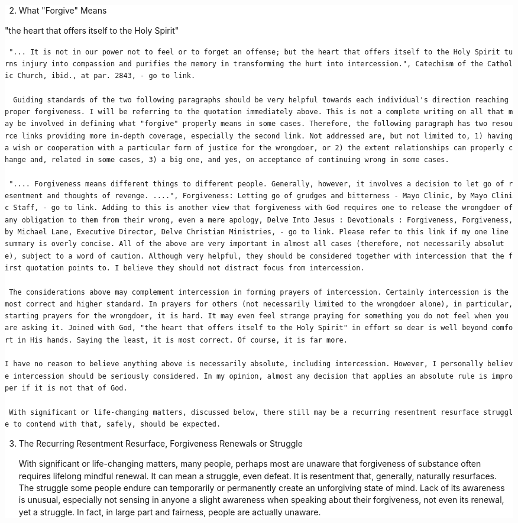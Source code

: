 

2) What "Forgive" Means

"the heart that offers itself to the Holy Spirit"




     "... It is not in our power not to feel or to forget an offense; but the heart that offers itself to the Holy Spirit turns injury into compassion and purifies the memory in transforming the hurt into intercession.", Catechism of the Catholic Church, ibid., at par. 2843, - go to link.

      Guiding standards of the two following paragraphs should be very helpful towards each individual's direction reaching proper forgiveness. I will be referring to the quotation immediately above. This is not a complete writing on all that may be involved in defining what "forgive" properly means in some cases. Therefore, the following paragraph has two resource links providing more in-depth coverage, especially the second link. Not addressed are, but not limited to, 1) having a wish or cooperation with a particular form of justice for the wrongdoer, or 2) the extent relationships can properly change and, related in some cases, 3) a big one, and yes, on acceptance of continuing wrong in some cases.

     ".... Forgiveness means different things to different people. Generally, however, it involves a decision to let go of resentment and thoughts of revenge. ....", Forgiveness: Letting go of grudges and bitterness - Mayo Clinic, by Mayo Clinic Staff, - go to link. Adding to this is another view that forgiveness with God requires one to release the wrongdoer of any obligation to them from their wrong, even a mere apology, Delve Into Jesus : Devotionals : Forgiveness, Forgiveness, by Michael Lane, Executive Director, Delve Christian Ministries, - go to link. Please refer to this link if my one line summary is overly concise. All of the above are very important in almost all cases (therefore, not necessarily absolute), subject to a word of caution. Although very helpful, they should be considered together with intercession that the first quotation points to. I believe they should not distract focus from intercession.

     The considerations above may complement intercession in forming prayers of intercession. Certainly intercession is the most correct and higher standard. In prayers for others (not necessarily limited to the wrongdoer alone), in particular, starting prayers for the wrongdoer, it is hard. It may even feel strange praying for something you do not feel when you are asking it. Joined with God, "the heart that offers itself to the Holy Spirit" in effort so dear is well beyond comfort in His hands. Saying the least, it is most correct. Of course, it is far more.

    I have no reason to believe anything above is necessarily absolute, including intercession. However, I personally believe intercession should be seriously considered. In my opinion, almost any decision that applies an absolute rule is improper if it is not that of God.
    
     With significant or life-changing matters, discussed below, there still may be a recurring resentment resurface struggle to contend with that, safely, should be expected.
    
   


3) The Recurring Resentment Resurface, Forgiveness Renewals or Struggle



     With significant or life-changing matters, many people, perhaps most are unaware that forgiveness of substance often requires lifelong mindful renewal. It can mean a struggle, even defeat. It is resentment that, generally, naturally resurfaces. The struggle some people endure can temporarily or permanently create an unforgiving state of mind. Lack of its awareness is unusual, especially not sensing in anyone a slight awareness when speaking about their forgiveness, not even its renewal, yet a struggle. In fact, in large part and fairness, people are actually unaware.
